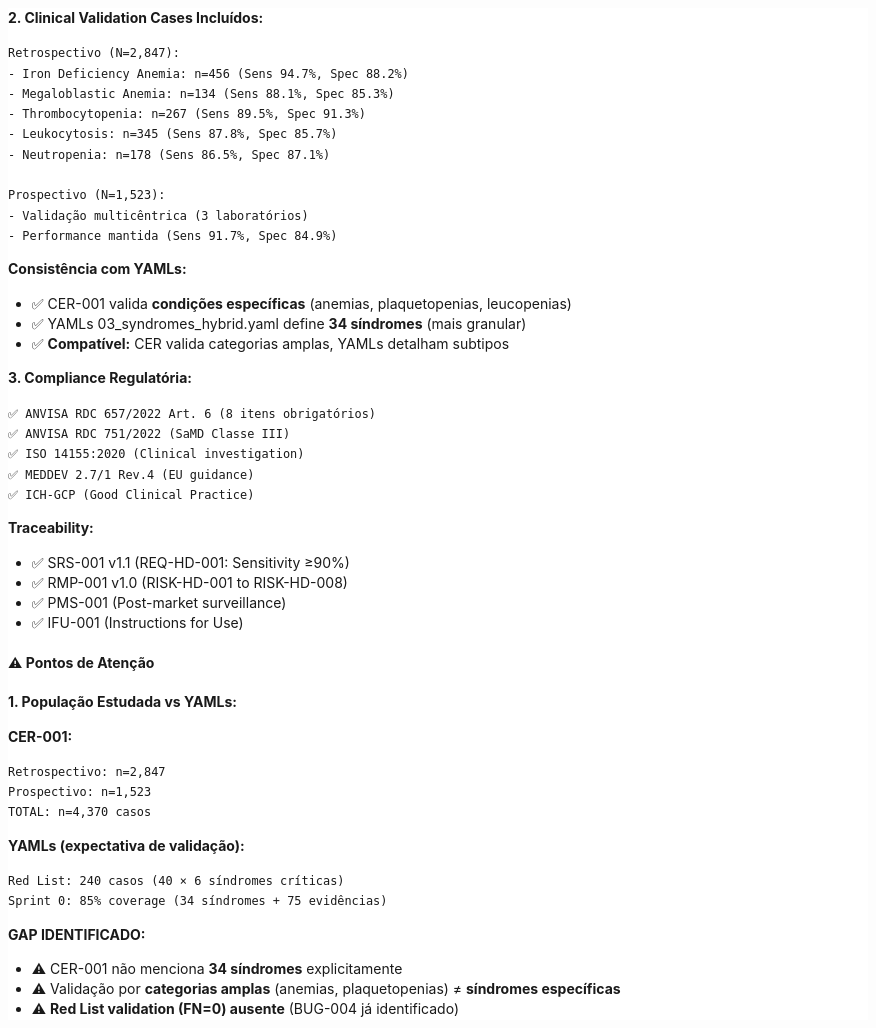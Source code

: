 **2. Clinical Validation Cases Incluídos:**
```
Retrospectivo (N=2,847):
- Iron Deficiency Anemia: n=456 (Sens 94.7%, Spec 88.2%)
- Megaloblastic Anemia: n=134 (Sens 88.1%, Spec 85.3%)
- Thrombocytopenia: n=267 (Sens 89.5%, Spec 91.3%)
- Leukocytosis: n=345 (Sens 87.8%, Spec 85.7%)
- Neutropenia: n=178 (Sens 86.5%, Spec 87.1%)

Prospectivo (N=1,523):
- Validação multicêntrica (3 laboratórios)
- Performance mantida (Sens 91.7%, Spec 84.9%)
```

**Consistência com YAMLs:**
- ✅ CER-001 valida **condições específicas** (anemias, plaquetopenias, leucopenias)
- ✅ YAMLs 03_syndromes_hybrid.yaml define **34 síndromes** (mais granular)
- ✅ **Compatível:** CER valida categorias amplas, YAMLs detalham subtipos

**3. Compliance Regulatória:**
```
✅ ANVISA RDC 657/2022 Art. 6 (8 itens obrigatórios)
✅ ANVISA RDC 751/2022 (SaMD Classe III)
✅ ISO 14155:2020 (Clinical investigation)
✅ MEDDEV 2.7/1 Rev.4 (EU guidance)
✅ ICH-GCP (Good Clinical Practice)
```

**Traceability:**
- ✅ SRS-001 v1.1 (REQ-HD-001: Sensitivity ≥90%)
- ✅ RMP-001 v1.0 (RISK-HD-001 to RISK-HD-008)
- ✅ PMS-001 (Post-market surveillance)
- ✅ IFU-001 (Instructions for Use)

#### ⚠️ Pontos de Atenção

**1. População Estudada vs YAMLs:**

**CER-001:**
```
Retrospectivo: n=2,847
Prospectivo: n=1,523
TOTAL: n=4,370 casos
```

**YAMLs (expectativa de validação):**
```
Red List: 240 casos (40 × 6 síndromes críticas)
Sprint 0: 85% coverage (34 síndromes + 75 evidências)
```

**GAP IDENTIFICADO:**
- ⚠️ CER-001 não menciona **34 síndromes** explicitamente
- ⚠️ Validação por **categorias amplas** (anemias, plaquetopenias) ≠ **síndromes específicas**
- ⚠️ **Red List validation (FN=0) ausente** (BUG-004 já identificado)
